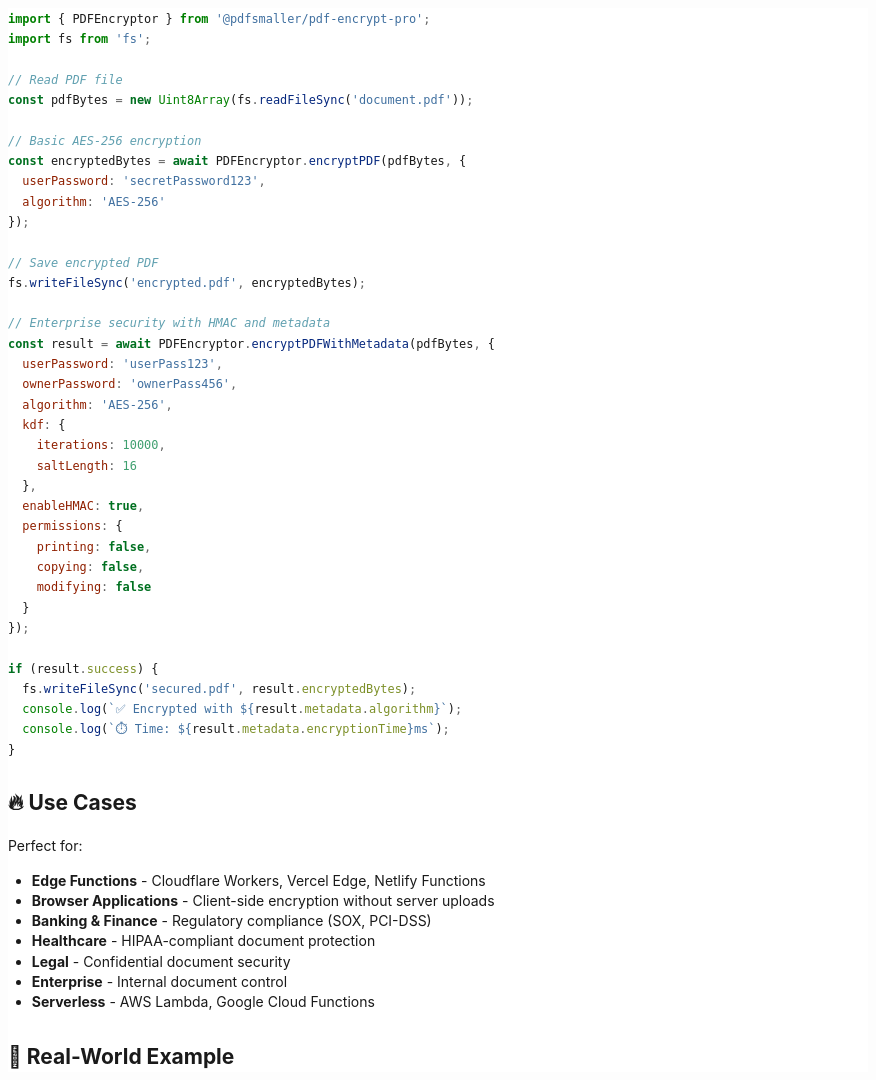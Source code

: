 ```javascript
import { PDFEncryptor } from '@pdfsmaller/pdf-encrypt-pro';
import fs from 'fs';

// Read PDF file
const pdfBytes = new Uint8Array(fs.readFileSync('document.pdf'));

// Basic AES-256 encryption
const encryptedBytes = await PDFEncryptor.encryptPDF(pdfBytes, {
  userPassword: 'secretPassword123',
  algorithm: 'AES-256'
});

// Save encrypted PDF
fs.writeFileSync('encrypted.pdf', encryptedBytes);

// Enterprise security with HMAC and metadata
const result = await PDFEncryptor.encryptPDFWithMetadata(pdfBytes, {
  userPassword: 'userPass123',
  ownerPassword: 'ownerPass456',
  algorithm: 'AES-256',
  kdf: {
    iterations: 10000,
    saltLength: 16
  },
  enableHMAC: true,
  permissions: {
    printing: false,
    copying: false,
    modifying: false
  }
});

if (result.success) {
  fs.writeFileSync('secured.pdf', result.encryptedBytes);
  console.log(`✅ Encrypted with ${result.metadata.algorithm}`);
  console.log(`⏱️ Time: ${result.metadata.encryptionTime}ms`);
}
```

## 🔥 Use Cases

Perfect for:
- **Edge Functions** - Cloudflare Workers, Vercel Edge, Netlify Functions
- **Browser Applications** - Client-side encryption without server uploads
- **Banking & Finance** - Regulatory compliance (SOX, PCI-DSS)
- **Healthcare** - HIPAA-compliant document protection
- **Legal** - Confidential document security
- **Enterprise** - Internal document control
- **Serverless** - AWS Lambda, Google Cloud Functions

## 🎯 Real-World Example
